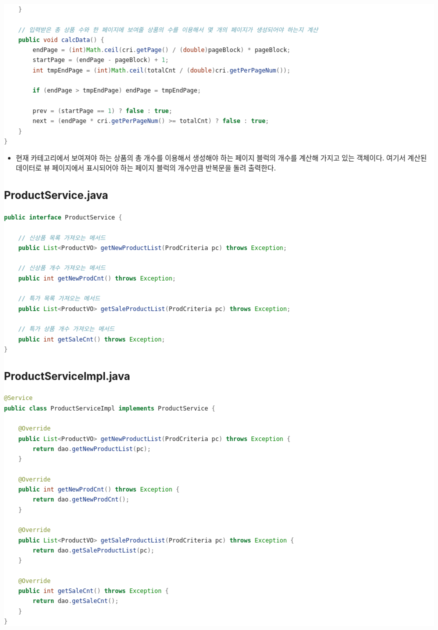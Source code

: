 ```java
    }
	
    // 입력받은 총 상품 수와 한 페이지에 보여줄 상품의 수를 이용해서 몇 개의 페이지가 생성되어야 하는지 계산 
    public void calcData() {
        endPage = (int)Math.ceil(cri.getPage() / (double)pageBlock) * pageBlock;
        startPage = (endPage - pageBlock) + 1;
        int tmpEndPage = (int)Math.ceil(totalCnt / (double)cri.getPerPageNum());
		
        if (endPage > tmpEndPage) endPage = tmpEndPage;
		
        prev = (startPage == 1) ? false : true;
        next = (endPage * cri.getPerPageNum() >= totalCnt) ? false : true;
    }
}
```

* 현재 카테고리에서 보여져야 하는 상품의 총 개수를 이용해서 생성해야 하는 페이지 블럭의 개수를 계산해 가지고 있는 객체이다. 여기서 계산된 데이터로 뷰 페이지에서 표시되어야 하는 페이지 블럭의 개수만큼 반복문을 돌려 출력한다.

## ProductService.java

```java
public interface ProductService {
	
    // 신상품 목록 가져오는 메서드
    public List<ProductVO> getNewProductList(ProdCriteria pc) throws Exception;
	
    // 신상품 개수 가져오는 메서드
    public int getNewProdCnt() throws Exception;
	
    // 특가 목록 가져오는 메서드
    public List<ProductVO> getSaleProductList(ProdCriteria pc) throws Exception;
	
    // 특가 상품 개수 가져오는 메서드
    public int getSaleCnt() throws Exception;
}
```

## ProductServiceImpl.java

```java
@Service
public class ProductServiceImpl implements ProductService {

    @Override
    public List<ProductVO> getNewProductList(ProdCriteria pc) throws Exception {
        return dao.getNewProductList(pc);
    }

    @Override
    public int getNewProdCnt() throws Exception {
        return dao.getNewProdCnt();
    }

    @Override
    public List<ProductVO> getSaleProductList(ProdCriteria pc) throws Exception {
        return dao.getSaleProductList(pc);
    }

    @Override
    public int getSaleCnt() throws Exception {
        return dao.getSaleCnt();
    }
}
```
